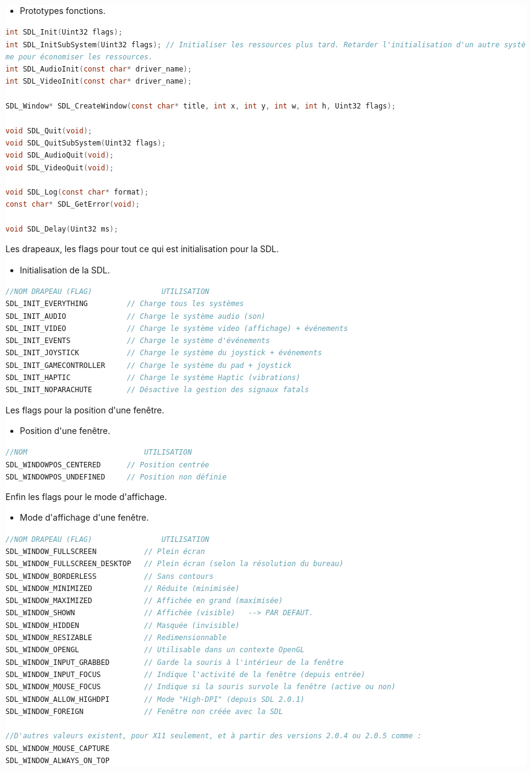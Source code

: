 + Prototypes fonctions.
```c
int SDL_Init(Uint32 flags); 
int SDL_InitSubSystem(Uint32 flags); // Initialiser les ressources plus tard. Retarder l'initialisation d'un autre système pour économiser les ressources.
int SDL_AudioInit(const char* driver_name); 
int SDL_VideoInit(const char* driver_name);

SDL_Window* SDL_CreateWindow(const char* title, int x, int y, int w, int h, Uint32 flags);

void SDL_Quit(void);
void SDL_QuitSubSystem(Uint32 flags);
void SDL_AudioQuit(void); 
void SDL_VideoQuit(void);

void SDL_Log(const char* format); 
const char* SDL_GetError(void);

void SDL_Delay(Uint32 ms);
```

Les drapeaux, les flags pour tout ce qui est initialisation pour la SDL.

+ Initialisation de la SDL.
```c
//NOM DRAPEAU (FLAG)	            UTILISATION
SDL_INIT_EVERYTHING	        // Charge tous les systèmes
SDL_INIT_AUDIO	            // Charge le système audio (son)
SDL_INIT_VIDEO	            // Charge le système video (affichage) + événements
SDL_INIT_EVENTS	            // Charge le système d'événements
SDL_INIT_JOYSTICK	        // Charge le système du joystick + événements
SDL_INIT_GAMECONTROLLER	    // Charge le système du pad + joystick
SDL_INIT_HAPTIC	            // Charge le système Haptic (vibrations)
SDL_INIT_NOPARACHUTE	    // Désactive la gestion des signaux fatals
```

Les flags pour la position d'une fenêtre.

+ Position d'une fenêtre.
```c
//NOM	                        UTILISATION
SDL_WINDOWPOS_CENTERED	    // Position centrée
SDL_WINDOWPOS_UNDEFINED	    // Position non définie
```

Enfin les flags pour le mode d'affichage.

+ Mode d'affichage d'une fenêtre.
```c
//NOM DRAPEAU (FLAG)	            UTILISATION
SDL_WINDOW_FULLSCREEN	        // Plein écran
SDL_WINDOW_FULLSCREEN_DESKTOP	// Plein écran (selon la résolution du bureau)
SDL_WINDOW_BORDERLESS	        // Sans contours
SDL_WINDOW_MINIMIZED	        // Réduite (minimisée)
SDL_WINDOW_MAXIMIZED	        // Affichée en grand (maximisée)
SDL_WINDOW_SHOWN	            // Affichée (visible)   --> PAR DEFAUT.
SDL_WINDOW_HIDDEN	            // Masquée (invisible)
SDL_WINDOW_RESIZABLE	        // Redimensionnable
SDL_WINDOW_OPENGL	            // Utilisable dans un contexte OpenGL
SDL_WINDOW_INPUT_GRABBED	    // Garde la souris à l'intérieur de la fenêtre
SDL_WINDOW_INPUT_FOCUS	        // Indique l'activité de la fenêtre (depuis entrée)
SDL_WINDOW_MOUSE_FOCUS	        // Indique si la souris survole la fenêtre (active ou non)
SDL_WINDOW_ALLOW_HIGHDPI	    // Mode "High-DPI" (depuis SDL 2.0.1)
SDL_WINDOW_FOREIGN	            // Fenêtre non créée avec la SDL

//D'autres valeurs existent, pour X11 seulement, et à partir des versions 2.0.4 ou 2.0.5 comme :
SDL_WINDOW_MOUSE_CAPTURE
SDL_WINDOW_ALWAYS_ON_TOP
```